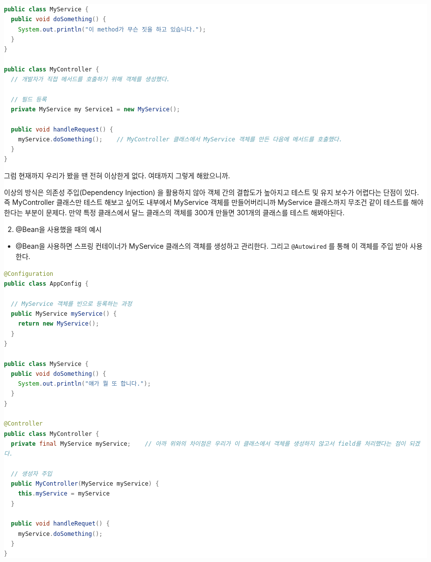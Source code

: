```java
public class MyService {
  public void doSomething() {
    System.out.println("이 method가 무슨 짓을 하고 있습니다.");
  }
}

public class MyController {
  // 개발자가 직접 메서드를 호출하기 위해 객체를 생성했다.

  // 필드 등록
  private MyService my Service1 = new MyService();

  public void handleRequest() {
    myService.doSomething();    // MyController 클래스에서 MyService 객체를 만든 다음에 메서드를 호출했다.
  }
}
```
그럼 현재까지 우리가 봤을 땐 전혀 이상한게 없다. 여태까지 그렇게 해왔으니까.

이상의 방식은 의존성 주입(Dependency Injection) 을 활용하지 않아 객체 간의 결합도가 높아지고 테스트 및 유지 보수가 어렵다는 단점이 있다. 즉 MyController 클래스만 테스트 해보고 싶어도 내부에서 MyService 객체를 만들어버리니까 MyService 클래스까지 무조건 같이 테스트를 해야한다는 부분이 문제다. 만약 특정 클래스에서 달느 클래스의 객체를 300개 만들면 301개의 클래스를 테스트 해봐야된다.

2. @Bean을 사용했을 때의 예시
- @Bean을 사용하면 스프링 컨테이너가 MyService 클래스의 객체를 생성하고 관리한다. 그리고 `@Autowired` 를 통해 이 객체를 주입 받아 사용한다.

```java
@Configuration
public class AppConfig {

  // MyService 객체를 빈으로 등록하는 과정
  public MyService myService() {
    return new MyService();
  }
}

public class MyService {
  public void doSomething() {
    System.out.println("얘가 뭘 또 합니다.");
  }
}

@Controller
public class MyController {
  private final MyService myService;    // 아까 위와의 차이점은 우리가 이 클래스에서 객체를 생성하지 않고서 field를 처리했다는 점이 되겠다.

  // 생성자 주입
  public MyController(MyService myService) {
    this.myService = myService
  }

  public void handleRequet() {
    myService.doSomething();
  }
}
```

